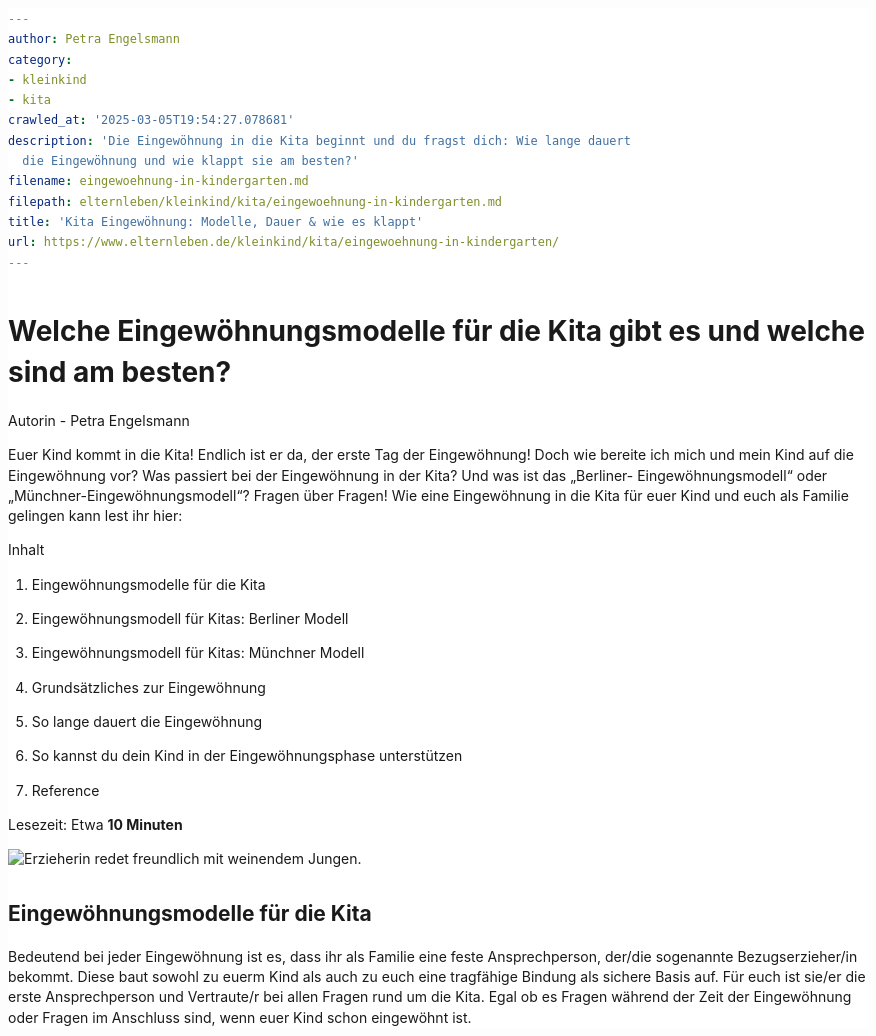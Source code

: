 ```yaml
---
author: Petra Engelsmann
category:
- kleinkind
- kita
crawled_at: '2025-03-05T19:54:27.078681'
description: 'Die Eingewöhnung in die Kita beginnt und du fragst dich: Wie lange dauert
  die Eingewöhnung und wie klappt sie am besten?'
filename: eingewoehnung-in-kindergarten.md
filepath: elternleben/kleinkind/kita/eingewoehnung-in-kindergarten.md
title: 'Kita Eingewöhnung: Modelle, Dauer & wie es klappt'
url: https://www.elternleben.de/kleinkind/kita/eingewoehnung-in-kindergarten/
---
```


#  Welche Eingewöhnungsmodelle für die Kita gibt es und welche sind am besten?

Autorin - Petra Engelsmann

Euer Kind kommt in die Kita! Endlich ist er da, der erste Tag der
Eingewöhnung! Doch wie bereite ich mich und mein Kind auf die Eingewöhnung
vor? Was passiert bei der Eingewöhnung in der Kita? Und was ist das „Berliner-
Eingewöhnungsmodell“ oder „Münchner-Eingewöhnungsmodell“? Fragen über Fragen!
Wie eine Eingewöhnung in die Kita für euer Kind und euch als Familie gelingen
kann lest ihr hier:

Inhalt

1. Eingewöhnungsmodelle für die Kita

2. Eingewöhnungsmodell für Kitas: Berliner Modell

3. Eingewöhnungsmodell für Kitas: Münchner Modell

4. Grundsätzliches zur Eingewöhnung

5. So lange dauert die Eingewöhnung

6. So kannst du dein Kind in der Eingewöhnungsphase unterstützen

7. Reference

Lesezeit: Etwa **10 Minuten**

![Erzieherin redet freundlich mit weinendem
Jungen.](/fileadmin/_processed_/1/a/csm_Ha__ufige_Fragen_Welche_Eingewo__hnungsmodelle_fu__r_die_Kita_gibt_es_und_welche_sind_am_besten_shutterstock_1102717541_KLEIN_e029253871.jpg)

##  Eingewöhnungsmodelle für die Kita

Bedeutend bei jeder Eingewöhnung ist es, dass ihr als Familie eine feste
Ansprechperson, der/die sogenannte Bezugserzieher/in bekommt. Diese baut
sowohl zu euerm Kind als auch zu euch eine tragfähige Bindung als sichere
Basis auf. Für euch ist sie/er die erste Ansprechperson und Vertraute/r bei
allen Fragen rund um die Kita. Egal ob es Fragen während der Zeit der
Eingewöhnung oder Fragen im Anschluss sind, wenn euer Kind schon eingewöhnt
ist.

